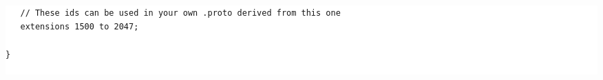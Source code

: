 ~~~~
   // These ids can be used in your own .proto derived from this one
   extensions 1500 to 2047;

}

